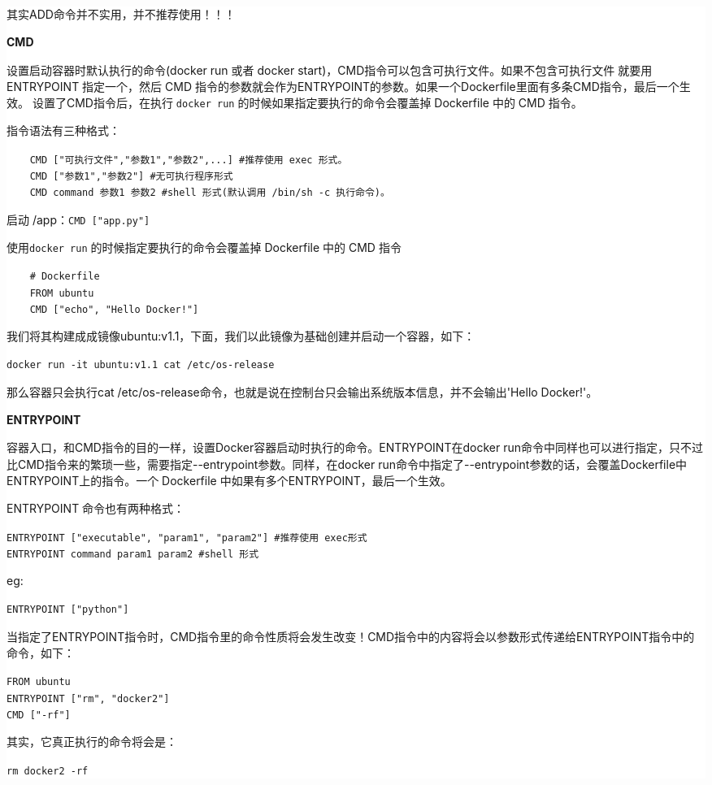 其实ADD命令并不实用，并不推荐使用！！！


**CMD**

设置启动容器时默认执行的命令(docker run 或者 docker start)，CMD指令可以包含可执行文件。如果不包含可执行文件 就要用 ENTRYPOINT 指定一个，然后 CMD 指令的参数就会作为ENTRYPOINT的参数。如果一个Dockerfile里面有多条CMD指令，最后一个生效。
设置了CMD指令后，在执行 `docker run` 的时候如果指定要执行的命令会覆盖掉 Dockerfile 中的 CMD 指令。

指令语法有三种格式：

```shell
    CMD ["可执行文件","参数1","参数2",...] #推荐使用 exec 形式。
    CMD ["参数1","参数2"] #无可执行程序形式
    CMD command 参数1 参数2 #shell 形式(默认调用 /bin/sh -c 执行命令)。
```

启动 /app：`CMD ["app.py"]`

使用`docker run` 的时候指定要执行的命令会覆盖掉 Dockerfile 中的 CMD 指令

```shell
    # Dockerfile
    FROM ubuntu
    CMD ["echo", "Hello Docker!"]
```

我们将其构建成成镜像ubuntu:v1.1，下面，我们以此镜像为基础创建并启动一个容器，如下：

`docker run -it ubuntu:v1.1 cat /etc/os-release`

那么容器只会执行cat /etc/os-release命令，也就是说在控制台只会输出系统版本信息，并不会输出'Hello Docker!'。


**ENTRYPOINT**

容器入口，和CMD指令的目的一样，设置Docker容器启动时执行的命令。ENTRYPOINT在docker run命令中同样也可以进行指定，只不过比CMD指令来的繁琐一些，需要指定--entrypoint参数。同样，在docker run命令中指定了--entrypoint参数的话，会覆盖Dockerfile中ENTRYPOINT上的指令。一个 Dockerfile 中如果有多个ENTRYPOINT，最后一个生效。

ENTRYPOINT 命令也有两种格式：

```shell
ENTRYPOINT ["executable", "param1", "param2"] #推荐使用 exec形式
ENTRYPOINT command param1 param2 #shell 形式
```

eg:

`ENTRYPOINT ["python"]`

当指定了ENTRYPOINT指令时，CMD指令里的命令性质将会发生改变！CMD指令中的内容将会以参数形式传递给ENTRYPOINT指令中的命令，如下：

```shell
FROM ubuntu
ENTRYPOINT ["rm", "docker2"]
CMD ["-rf"]
```

其实，它真正执行的命令将会是：

`rm docker2 -rf`
